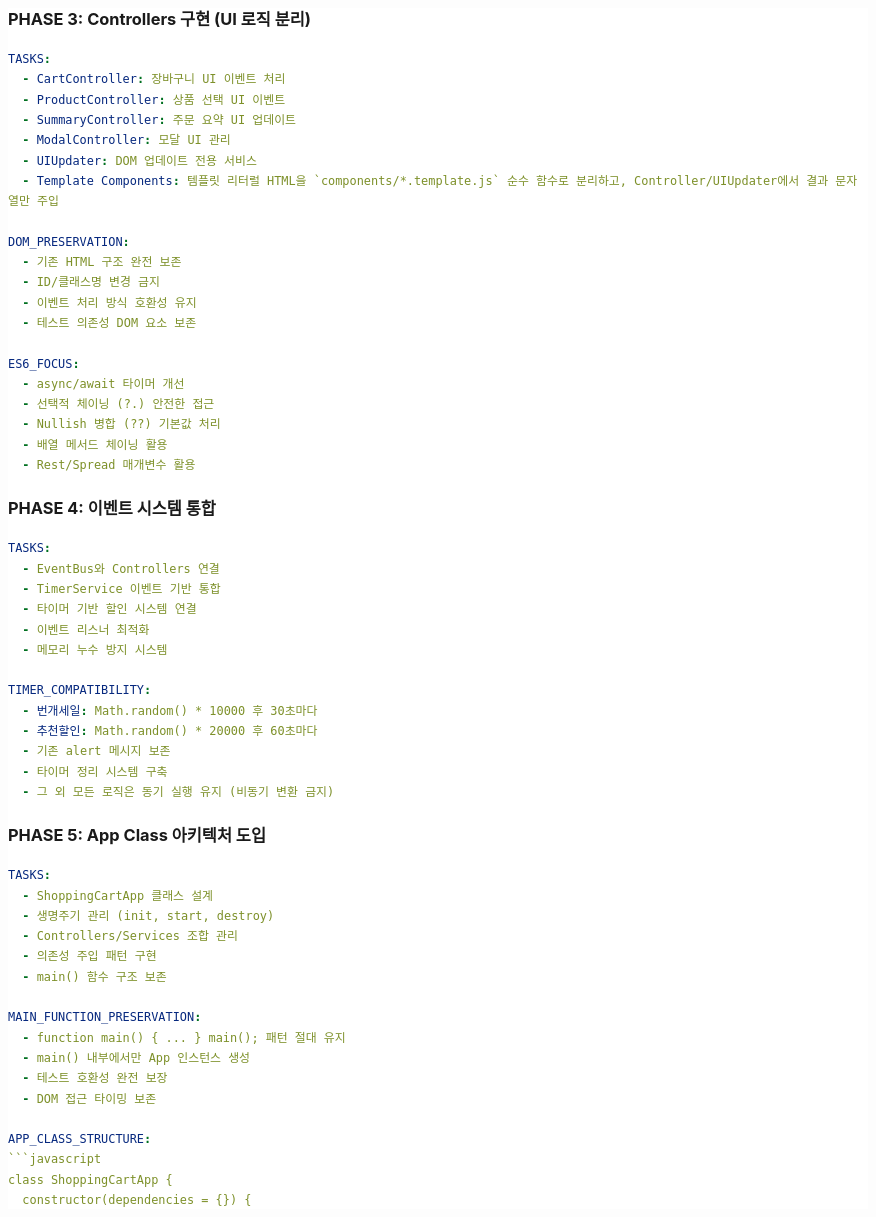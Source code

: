 ```yaml
```

### PHASE 3: Controllers 구현 (UI 로직 분리)
```yaml
TASKS:
  - CartController: 장바구니 UI 이벤트 처리
  - ProductController: 상품 선택 UI 이벤트
  - SummaryController: 주문 요약 UI 업데이트
  - ModalController: 모달 UI 관리
  - UIUpdater: DOM 업데이트 전용 서비스
  - Template Components: 템플릿 리터럴 HTML을 `components/*.template.js` 순수 함수로 분리하고, Controller/UIUpdater에서 결과 문자열만 주입

DOM_PRESERVATION:
  - 기존 HTML 구조 완전 보존
  - ID/클래스명 변경 금지
  - 이벤트 처리 방식 호환성 유지
  - 테스트 의존성 DOM 요소 보존

ES6_FOCUS:
  - async/await 타이머 개선
  - 선택적 체이닝 (?.) 안전한 접근
  - Nullish 병합 (??) 기본값 처리
  - 배열 메서드 체이닝 활용
  - Rest/Spread 매개변수 활용
```

### PHASE 4: 이벤트 시스템 통합
```yaml
TASKS:
  - EventBus와 Controllers 연결
  - TimerService 이벤트 기반 통합
  - 타이머 기반 할인 시스템 연결
  - 이벤트 리스너 최적화
  - 메모리 누수 방지 시스템

TIMER_COMPATIBILITY:
  - 번개세일: Math.random() * 10000 후 30초마다
  - 추천할인: Math.random() * 20000 후 60초마다
  - 기존 alert 메시지 보존
  - 타이머 정리 시스템 구축
  - 그 외 모든 로직은 동기 실행 유지 (비동기 변환 금지)
```

### PHASE 5: App Class 아키텍처 도입
```yaml
TASKS:
  - ShoppingCartApp 클래스 설계
  - 생명주기 관리 (init, start, destroy)
  - Controllers/Services 조합 관리
  - 의존성 주입 패턴 구현
  - main() 함수 구조 보존

MAIN_FUNCTION_PRESERVATION:
  - function main() { ... } main(); 패턴 절대 유지
  - main() 내부에서만 App 인스턴스 생성
  - 테스트 호환성 완전 보장
  - DOM 접근 타이밍 보존

APP_CLASS_STRUCTURE:
```javascript
class ShoppingCartApp {
  constructor(dependencies = {}) {
```